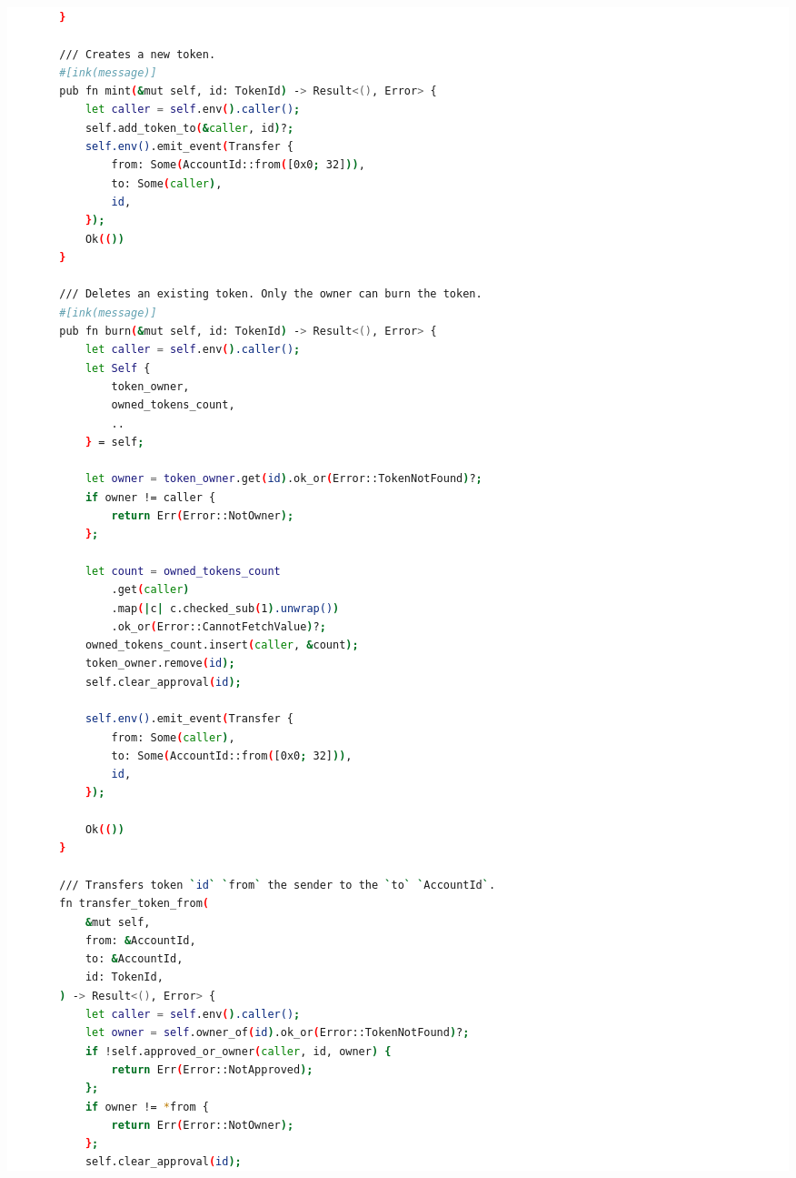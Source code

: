 ```sh
        }

        /// Creates a new token.
        #[ink(message)]
        pub fn mint(&mut self, id: TokenId) -> Result<(), Error> {
            let caller = self.env().caller();
            self.add_token_to(&caller, id)?;
            self.env().emit_event(Transfer {
                from: Some(AccountId::from([0x0; 32])),
                to: Some(caller),
                id,
            });
            Ok(())
        }

        /// Deletes an existing token. Only the owner can burn the token.
        #[ink(message)]
        pub fn burn(&mut self, id: TokenId) -> Result<(), Error> {
            let caller = self.env().caller();
            let Self {
                token_owner,
                owned_tokens_count,
                ..
            } = self;

            let owner = token_owner.get(id).ok_or(Error::TokenNotFound)?;
            if owner != caller {
                return Err(Error::NotOwner);
            };

            let count = owned_tokens_count
                .get(caller)
                .map(|c| c.checked_sub(1).unwrap())
                .ok_or(Error::CannotFetchValue)?;
            owned_tokens_count.insert(caller, &count);
            token_owner.remove(id);
            self.clear_approval(id);

            self.env().emit_event(Transfer {
                from: Some(caller),
                to: Some(AccountId::from([0x0; 32])),
                id,
            });

            Ok(())
        }

        /// Transfers token `id` `from` the sender to the `to` `AccountId`.
        fn transfer_token_from(
            &mut self,
            from: &AccountId,
            to: &AccountId,
            id: TokenId,
        ) -> Result<(), Error> {
            let caller = self.env().caller();
            let owner = self.owner_of(id).ok_or(Error::TokenNotFound)?;
            if !self.approved_or_owner(caller, id, owner) {
                return Err(Error::NotApproved);
            };
            if owner != *from {
                return Err(Error::NotOwner);
            };
            self.clear_approval(id);
```